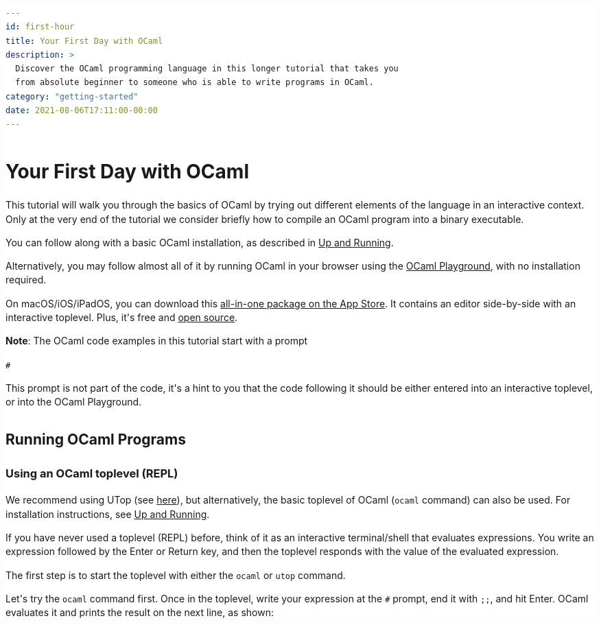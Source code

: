 ```yaml
---
id: first-hour
title: Your First Day with OCaml
description: >
  Discover the OCaml programming language in this longer tutorial that takes you
  from absolute beginner to someone who is able to write programs in OCaml.
category: "getting-started"
date: 2021-08-06T17:11:00-00:00
---
```


# Your First Day with OCaml

This tutorial will walk you through the basics of OCaml by trying
out different elements of the language in an interactive context.
Only at the very end of the tutorial we consider briefly how
to compile an OCaml program into a binary executable.

You can follow along with a basic OCaml installation,
as described in [Up and Running](/docs/up-and-running).

Alternatively, you may follow almost all of it by running OCaml in your browser
using the [OCaml Playground](https://ocaml.org/play), with no installation required.

On macOS/iOS/iPadOS, you can download this [all-in-one package on the App Store](https://apps.apple.com/app/ocaml-learn-code/id1547506826). It contains an editor side-by-side with an interactive toplevel. Plus, it's free and [open source](https://github.com/GroupeMINASTE/OCaml-iOS).

**Note**: The OCaml code examples in this tutorial start with a prompt

```ocaml
#
```

This prompt is not part of the code, it's a hint to you that the code
following it should be either entered into an interactive toplevel, or
into the OCaml Playground.

## Running OCaml Programs
### Using an OCaml toplevel (REPL)

We recommend using UTop (see [here](/docs/up-and-running#using-the-ocaml-toplevel-with-utop)),
but alternatively, the basic toplevel of OCaml (`ocaml` command) can also be used. For installation instructions,
see [Up and Running](/docs/up-and-running#installing-ocaml).

If you have never used a toplevel (REPL) before, think of it as an interactive terminal/shell that
evaluates expressions. You write an expression followed by the Enter or Return key,
and then the toplevel responds with the value of the evaluated expression.

The first step is to start the toplevel with either the `ocaml` or `utop` command.

Let's try the `ocaml` command first. Once in the toplevel, write your
expression at the `#` prompt, end it with `;;`, and hit Enter. OCaml evaluates
it and prints the result on the next line, as shown:
